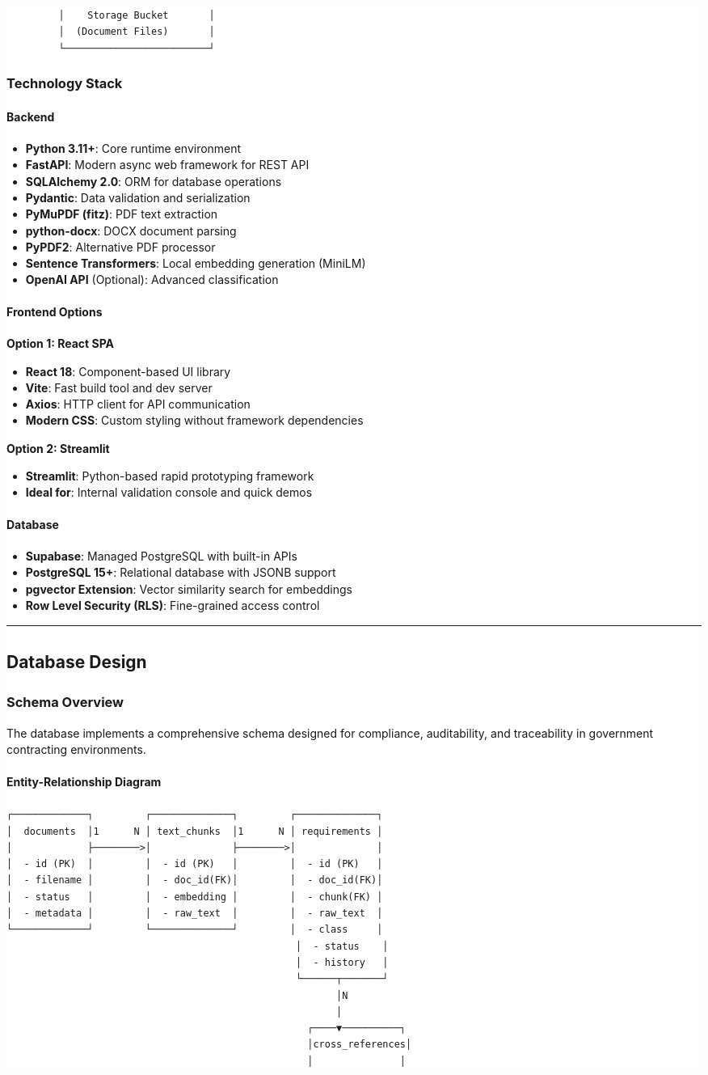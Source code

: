 ```
         │    Storage Bucket       │
         │  (Document Files)       │
         └─────────────────────────┘
```

### Technology Stack

#### Backend
- **Python 3.11+**: Core runtime environment
- **FastAPI**: Modern async web framework for REST API
- **SQLAlchemy 2.0**: ORM for database operations
- **Pydantic**: Data validation and serialization
- **PyMuPDF (fitz)**: PDF text extraction
- **python-docx**: DOCX document parsing
- **PyPDF2**: Alternative PDF processor
- **Sentence Transformers**: Local embedding generation (MiniLM)
- **OpenAI API** (Optional): Advanced classification

#### Frontend Options

**Option 1: React SPA**
- **React 18**: Component-based UI library
- **Vite**: Fast build tool and dev server
- **Axios**: HTTP client for API communication
- **Modern CSS**: Custom styling without framework dependencies

**Option 2: Streamlit**
- **Streamlit**: Python-based rapid prototyping framework
- **Ideal for**: Internal validation console and quick demos

#### Database
- **Supabase**: Managed PostgreSQL with built-in APIs
- **PostgreSQL 15+**: Relational database with JSONB support
- **pgvector Extension**: Vector similarity search for embeddings
- **Row Level Security (RLS)**: Fine-grained access control

---

## Database Design

### Schema Overview

The database implements a comprehensive schema designed for compliance, auditability, and traceability in government contracting environments.

#### Entity-Relationship Diagram

```
┌─────────────┐         ┌──────────────┐         ┌──────────────┐
│  documents  │1      N │ text_chunks  │1      N │ requirements │
│             ├────────>│              ├────────>│              │
│  - id (PK)  │         │  - id (PK)   │         │  - id (PK)   │
│  - filename │         │  - doc_id(FK)│         │  - doc_id(FK)│
│  - status   │         │  - embedding │         │  - chunk(FK) │
│  - metadata │         │  - raw_text  │         │  - raw_text  │
└─────────────┘         └──────────────┘         │  - class     │
                                                  │  - status    │
                                                  │  - history   │
                                                  └──────┬───────┘
                                                         │N
                                                         │
                                                    ┌────▼──────────┐
                                                    │cross_references│
                                                    │               │
```